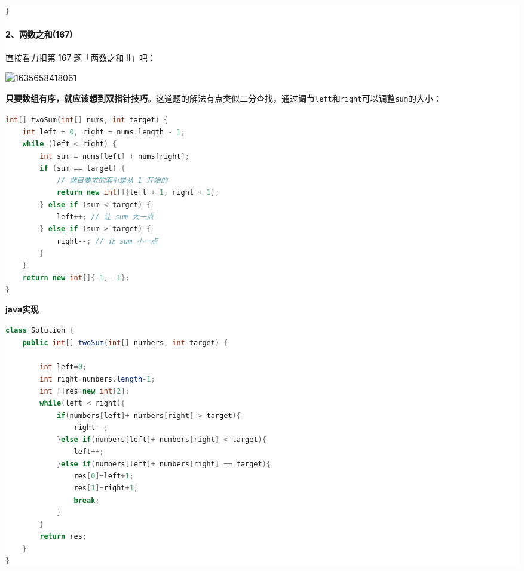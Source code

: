 ```java
}
```

#### **2、两数之和(167)**

直接看力扣第 167 题「两数之和 II」吧：

![1635658418061](https://tprzfbucket.oss-cn-beijing.aliyuncs.com/hadoop/202110/31/133338-878798.png)

**只要数组有序，就应该想到双指针技巧**。这道题的解法有点类似二分查找，通过调节`left`和`right`可以调整`sum`的大小：

```c++
int[] twoSum(int[] nums, int target) {
    int left = 0, right = nums.length - 1;
    while (left < right) {
        int sum = nums[left] + nums[right];
        if (sum == target) {
            // 题目要求的索引是从 1 开始的
            return new int[]{left + 1, right + 1};
        } else if (sum < target) {
            left++; // 让 sum 大一点
        } else if (sum > target) {
            right--; // 让 sum 小一点
        }
    }
    return new int[]{-1, -1};
}
```

**java实现**

~~~ java
class Solution {
    public int[] twoSum(int[] numbers, int target) {

        int left=0;
        int right=numbers.length-1;
        int []res=new int[2];
        while(left < right){
            if(numbers[left]+ numbers[right] > target){
                right--;
            }else if(numbers[left]+ numbers[right] < target){
                left++;
            }else if(numbers[left]+ numbers[right] == target){
                res[0]=left+1;
                res[1]=right+1;
                break;
            }
        }
        return res;
    }
}
~~~
